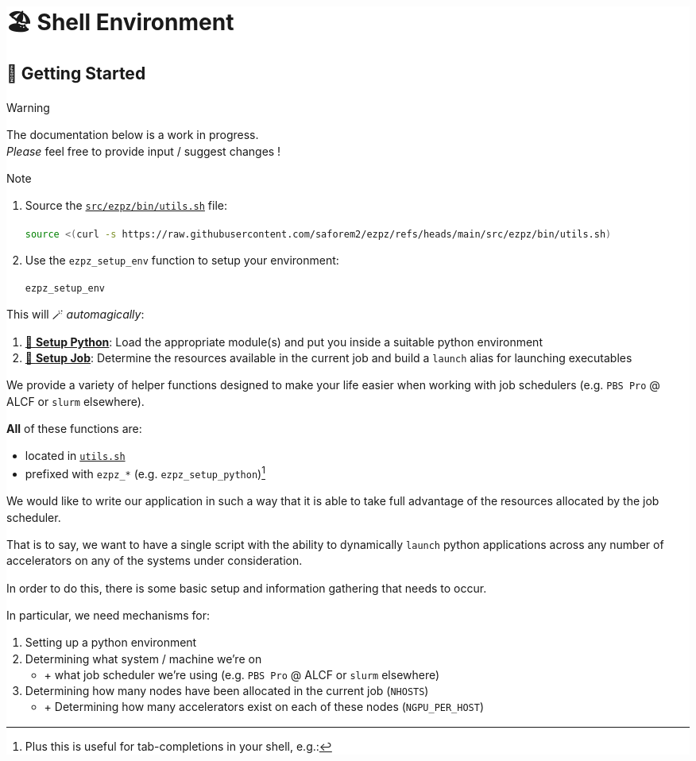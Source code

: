 # 🏖️ Shell Environment

## 🐣 Getting Started

> [!WARNING]
> The documentation below is a work in progress.  
> *Please* feel free to provide input / suggest changes !


> [!NOTE]
> 1. Source the [`src/ezpz/bin/utils.sh`](./src/ezpz/bin/utils.sh) file:
>
>     ``` bash
>     source <(curl -s https://raw.githubusercontent.com/saforem2/ezpz/refs/heads/main/src/ezpz/bin/utils.sh)
>     ```
> 2. Use the `ezpz_setup_env` function to setup your environment:
>
>     ```bash
>     ezpz_setup_env
>     ```

This will 🪄 _automagically_:

1. [🐍 **Setup Python**](#%EF%B8%8F-setup-python): Load the appropriate module(s)
   and put you inside a suitable python environment
1. [🧰 **Setup Job**](#-setup-job): Determine the resources available in the
   current job and build a `launch` alias for launching executables

We provide a variety of helper functions designed to make your life
easier when working with job schedulers (e.g. `PBS Pro` @ ALCF or
`slurm` elsewhere).

**All** of these functions are:

- located in [`utils.sh`](../../src/ezpz/bin/utils.sh)
- prefixed with `ezpz_*` (e.g. `ezpz_setup_python`)[^1]

We would like to write our application in such a way that it is able to
take full advantage of the resources allocated by the job scheduler.

That is to say, we want to have a single script with the ability to
dynamically `launch` python applications across any number of
accelerators on any of the systems under consideration.

In order to do this, there is some basic setup and information gathering
that needs to occur.

In particular, we need mechanisms for:

1.  Setting up a python environment
2.  Determining what system / machine we’re on
    - \+ what job scheduler we’re using (e.g. `PBS Pro` @ ALCF or
      `slurm` elsewhere)
3.  Determining how many nodes have been allocated in the current job
    (`NHOSTS`)
    - \+ Determining how many accelerators exist on each of these nodes
      (`NGPU_PER_HOST`)


[^1]: Plus this is useful for tab-completions in your shell, e.g.:
[^2]: This is system dependent. See
[^3]: Any of {Aurora, Polaris, Sophia, Sunspot, Sirius}
[^4]: At ALCF, if our `$(hostname)` starts with `x*`, we’re on a compute
[^5]: Note the `--require-virtualenv` isn’t *strictly* required, but I